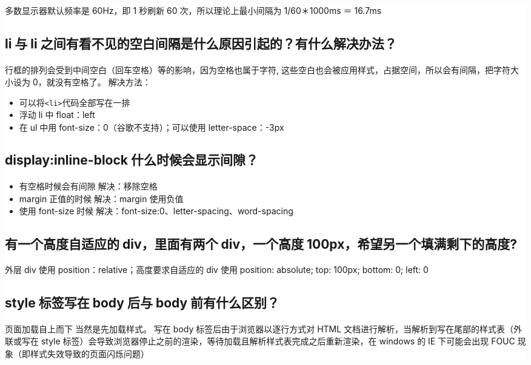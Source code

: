 多数显示器默认频率是 60Hz，即 1 秒刷新 60 次，所以理论上最小间隔为 1/60＊1000ms ＝ 16.7ms

## li 与 li 之间有看不见的空白间隔是什么原因引起的？有什么解决办法？

行框的排列会受到中间空白（回车空格）等的影响，因为空格也属于字符, 这些空白也会被应用样式，占据空间，所以会有间隔，把字符大小设为 0，就没有空格了。
解决方法：

- 可以将`<li>`代码全部写在一排
- 浮动 li 中 float：left
- 在 ul 中用 font-size：0（谷歌不支持）；可以使用 letter-space：-3px

## display:inline-block 什么时候会显示间隙？

- 有空格时候会有间隙 解决：移除空格
- margin 正值的时候 解决：margin 使用负值
- 使用 font-size 时候 解决：font-size:0、letter-spacing、word-spacing

## 有一个高度自适应的 div，里面有两个 div，一个高度 100px，希望另一个填满剩下的高度?

外层 div 使用 position：relative；高度要求自适应的 div 使用 position: absolute; top: 100px; bottom: 0; left: 0

## style 标签写在 body 后与 body 前有什么区别？

页面加载自上而下 当然是先加载样式。
写在 body 标签后由于浏览器以逐行方式对 HTML 文档进行解析，当解析到写在尾部的样式表（外联或写在 style 标签）会导致浏览器停止之前的渲染，等待加载且解析样式表完成之后重新渲染，在 windows 的 IE 下可能会出现 FOUC 现象（即样式失效导致的页面闪烁问题）
